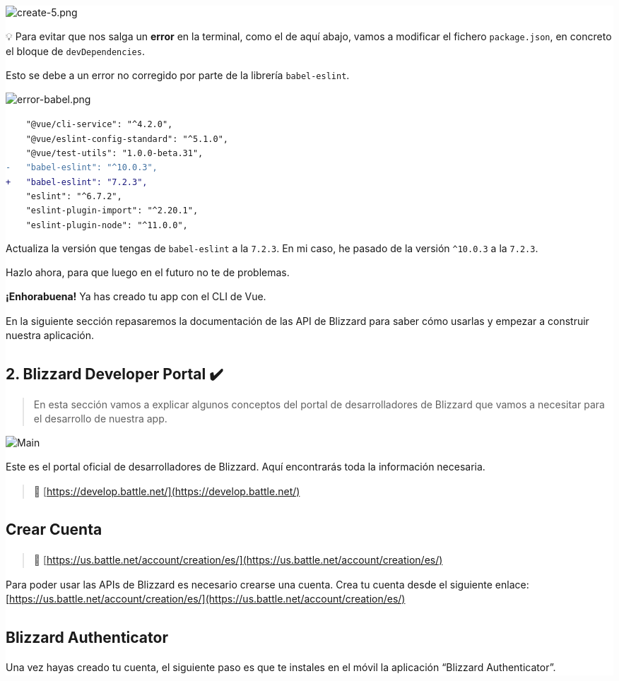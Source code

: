 ![create-5.png](https://static.platzi.com/media/user_upload/create-5-c2d49f1a-7c21-44e4-b59f-d330cf8fc414.jpg)

💡 Para evitar que nos salga un **error** en la terminal, como el de aquí abajo, vamos a modificar el fichero `package.json`, en concreto el bloque de `devDependencies`.

Esto se debe a un error no corregido por parte de la librería `babel-eslint`.

![error-babel.png](https://static.platzi.com/media/user_upload/error-babel-64b1b98f-c2a4-40ef-8082-2e3a3b972570.jpg)

```diff
    "@vue/cli-service": "^4.2.0",
    "@vue/eslint-config-standard": "^5.1.0",
    "@vue/test-utils": "1.0.0-beta.31",
-   "babel-eslint": "^10.0.3",
+   "babel-eslint": "7.2.3",
    "eslint": "^6.7.2",
    "eslint-plugin-import": "^2.20.1",
    "eslint-plugin-node": "^11.0.0",
```

Actualiza la versión que tengas de `babel-eslint` a la `7.2.3`. En mi caso, he pasado de la versión `^10.0.3` a la `7.2.3`.

Hazlo ahora, para que luego en el futuro no te de problemas.

**¡Enhorabuena!** Ya has creado tu app con el CLI de Vue.

En la siguiente sección repasaremos la documentación de las API de Blizzard para saber cómo usarlas y empezar a construir nuestra aplicación.


## 2. Blizzard Developer Portal :heavy_check_mark:

> En esta sección vamos a explicar algunos conceptos del portal de desarrolladores de Blizzard que vamos a necesitar para el desarrollo de nuestra app.

![Main](https://raw.githubusercontent.com/baumannzone/d3pf-images/master/01/main.png)

Este es el portal oficial de desarrolladores de Blizzard. Aquí encontrarás toda la información necesaria.

> 📗 [https://develop.battle.net/](https://develop.battle.net/)

Crear Cuenta
------------

> 📗 [https://us.battle.net/account/creation/es/](https://us.battle.net/account/creation/es/)

Para poder usar las APIs de Blizzard es necesario crearse una cuenta. Crea tu cuenta desde el siguiente enlace: [https://us.battle.net/account/creation/es/](https://us.battle.net/account/creation/es/)

Blizzard Authenticator
----------------------

Una vez hayas creado tu cuenta, el siguiente paso es que te instales en el móvil la aplicación “Blizzard Authenticator”.
